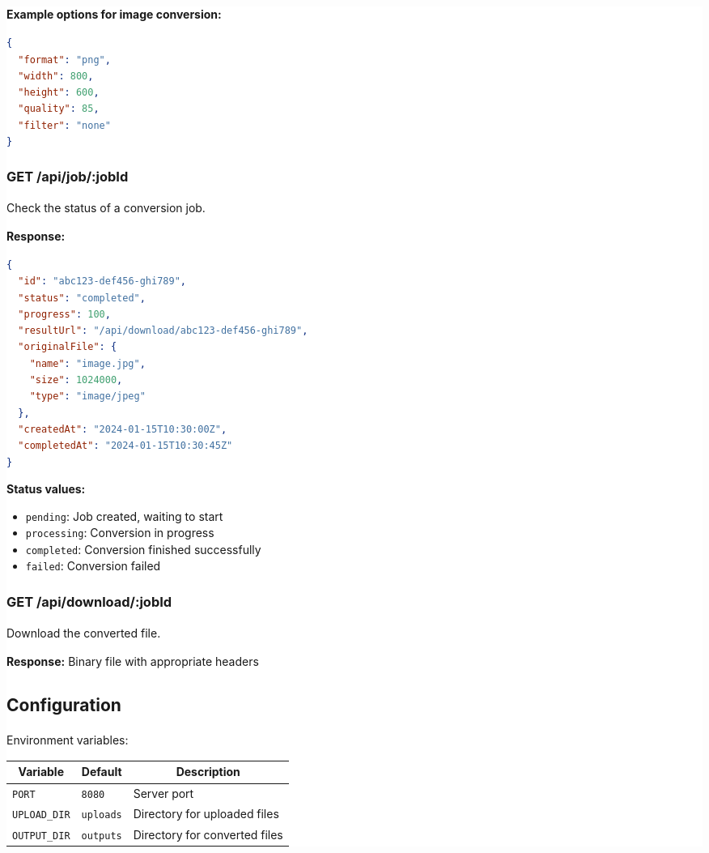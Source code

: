 **Example options for image conversion:**
```json
{
  "format": "png",
  "width": 800,
  "height": 600,
  "quality": 85,
  "filter": "none"
}
```

### GET /api/job/:jobId
Check the status of a conversion job.

**Response:**
```json
{
  "id": "abc123-def456-ghi789",
  "status": "completed",
  "progress": 100,
  "resultUrl": "/api/download/abc123-def456-ghi789",
  "originalFile": {
    "name": "image.jpg",
    "size": 1024000,
    "type": "image/jpeg"
  },
  "createdAt": "2024-01-15T10:30:00Z",
  "completedAt": "2024-01-15T10:30:45Z"
}
```

**Status values:**
- `pending`: Job created, waiting to start
- `processing`: Conversion in progress
- `completed`: Conversion finished successfully
- `failed`: Conversion failed

### GET /api/download/:jobId
Download the converted file.

**Response:** Binary file with appropriate headers

## Configuration

Environment variables:

| Variable | Default | Description |
|----------|---------|-------------|
| `PORT` | `8080` | Server port |
| `UPLOAD_DIR` | `uploads` | Directory for uploaded files |
| `OUTPUT_DIR` | `outputs` | Directory for converted files |
